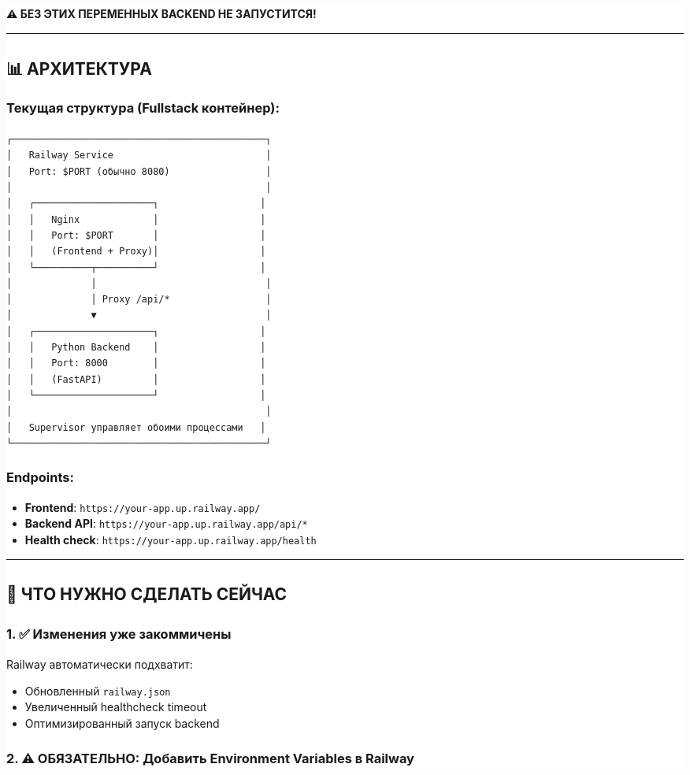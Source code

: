**⚠️ БЕЗ ЭТИХ ПЕРЕМЕННЫХ BACKEND НЕ ЗАПУСТИТСЯ!**

---

## 📊 АРХИТЕКТУРА

### Текущая структура (Fullstack контейнер):

```
┌─────────────────────────────────────────────┐
│   Railway Service                           │
│   Port: $PORT (обычно 8080)                 │
│                                             │
│   ┌─────────────────────┐                  │
│   │   Nginx             │                  │
│   │   Port: $PORT       │                  │
│   │   (Frontend + Proxy)│                  │
│   └──────────┬──────────┘                  │
│              │                              │
│              │ Proxy /api/*                 │
│              ▼                              │
│   ┌─────────────────────┐                  │
│   │   Python Backend    │                  │
│   │   Port: 8000        │                  │
│   │   (FastAPI)         │                  │
│   └─────────────────────┘                  │
│                                             │
│   Supervisor управляет обоими процессами   │
└─────────────────────────────────────────────┘
```

### Endpoints:

- **Frontend**: `https://your-app.up.railway.app/`
- **Backend API**: `https://your-app.up.railway.app/api/*`
- **Health check**: `https://your-app.up.railway.app/health`

---

## 🔧 ЧТО НУЖНО СДЕЛАТЬ СЕЙЧАС

### 1. ✅ Изменения уже закоммичены

Railway автоматически подхватит:
- Обновленный `railway.json`
- Увеличенный healthcheck timeout
- Оптимизированный запуск backend

### 2. ⚠️ ОБЯЗАТЕЛЬНО: Добавить Environment Variables в Railway
